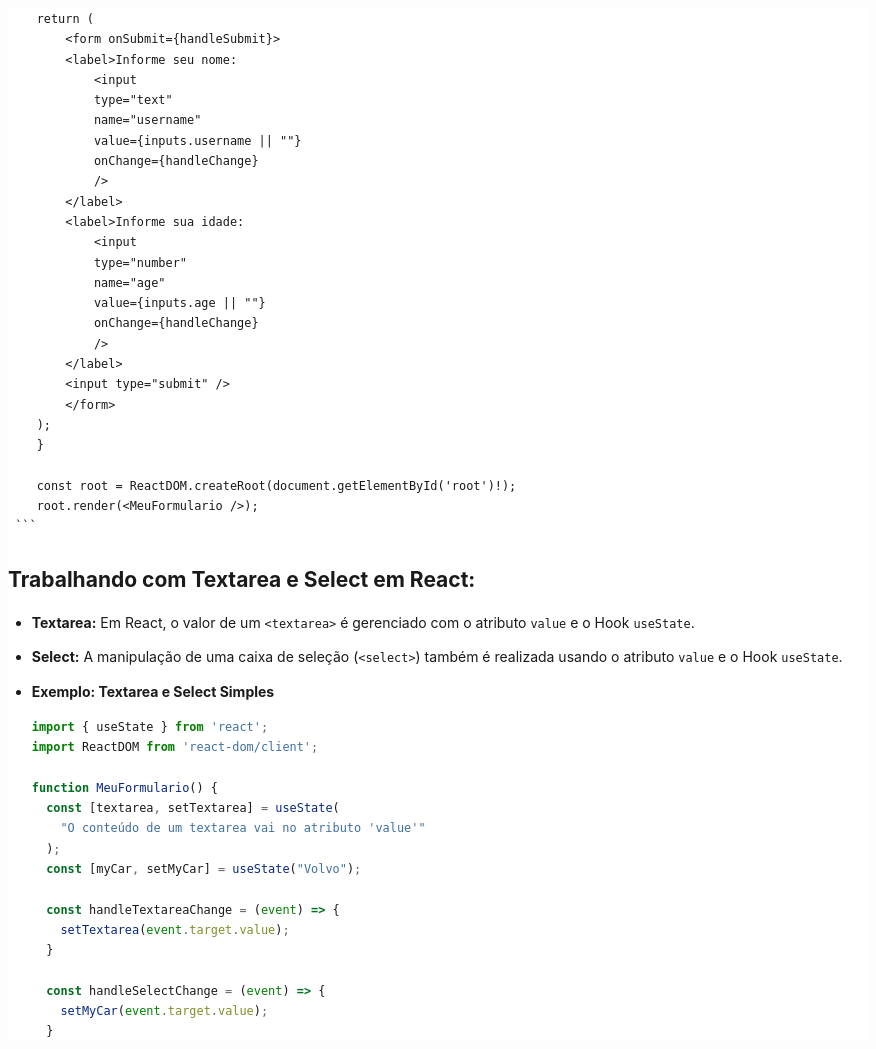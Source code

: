         return (
            <form onSubmit={handleSubmit}>
            <label>Informe seu nome:
                <input
                type="text"
                name="username"
                value={inputs.username || ""}
                onChange={handleChange}
                />
            </label>
            <label>Informe sua idade:
                <input
                type="number"
                name="age"
                value={inputs.age || ""}
                onChange={handleChange}
                />
            </label>
            <input type="submit" />
            </form>
        );
        }

        const root = ReactDOM.createRoot(document.getElementById('root')!);
        root.render(<MeuFormulario />);
     ```

## **Trabalhando com Textarea e Select em React:**

   - **Textarea:** Em React, o valor de um `<textarea>` é gerenciado com o atributo `value` e o Hook `useState`.
   
   - **Select:** A manipulação de uma caixa de seleção (`<select>`) também é realizada usando o atributo `value` e o Hook `useState`.

   - **Exemplo: Textarea e Select Simples**
     ```jsx
     import { useState } from 'react';
     import ReactDOM from 'react-dom/client';

     function MeuFormulario() {
       const [textarea, setTextarea] = useState(
         "O conteúdo de um textarea vai no atributo 'value'"
       );
       const [myCar, setMyCar] = useState("Volvo");

       const handleTextareaChange = (event) => {
         setTextarea(event.target.value);
       }

       const handleSelectChange = (event) => {
         setMyCar(event.target.value);
       }
